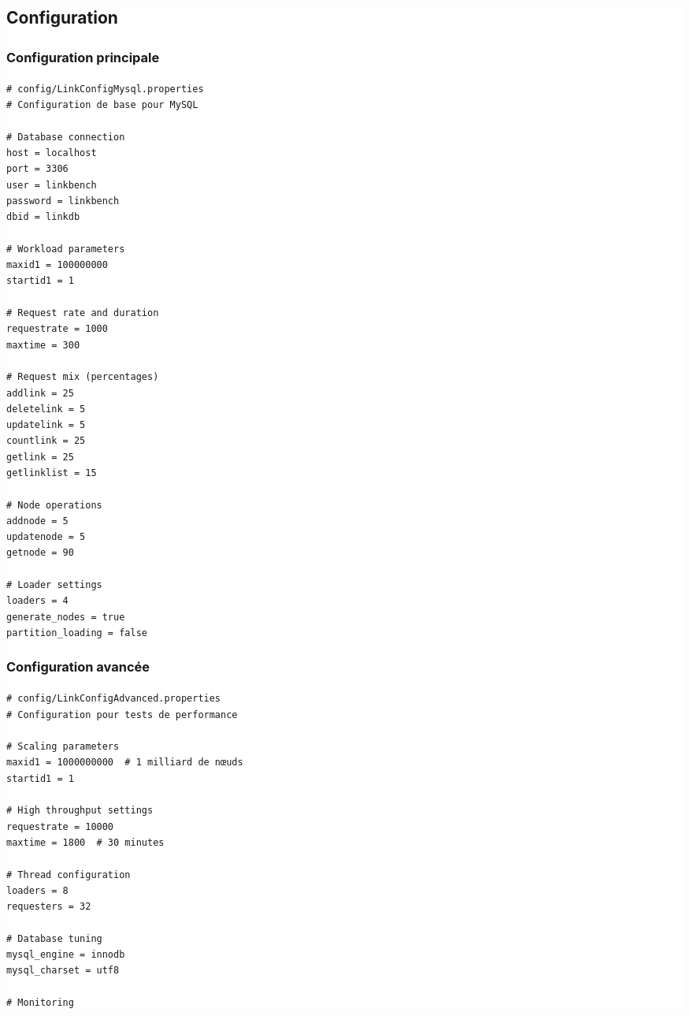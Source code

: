## Configuration

### Configuration principale
```properties
# config/LinkConfigMysql.properties
# Configuration de base pour MySQL

# Database connection
host = localhost
port = 3306
user = linkbench
password = linkbench
dbid = linkdb

# Workload parameters
maxid1 = 100000000
startid1 = 1

# Request rate and duration
requestrate = 1000
maxtime = 300

# Request mix (percentages)
addlink = 25
deletelink = 5
updatelink = 5
countlink = 25
getlink = 25
getlinklist = 15

# Node operations
addnode = 5
updatenode = 5
getnode = 90

# Loader settings
loaders = 4
generate_nodes = true
partition_loading = false
```

### Configuration avancée
```properties
# config/LinkConfigAdvanced.properties
# Configuration pour tests de performance

# Scaling parameters
maxid1 = 1000000000  # 1 milliard de nœuds
startid1 = 1

# High throughput settings
requestrate = 10000
maxtime = 1800  # 30 minutes

# Thread configuration
loaders = 8
requesters = 32

# Database tuning
mysql_engine = innodb
mysql_charset = utf8

# Monitoring
```